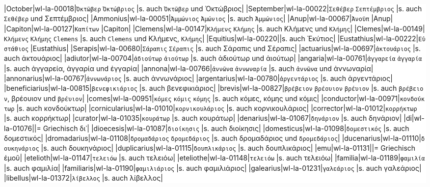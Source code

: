 |October|wl-la-00018|`Ὀκτῶβερ` `Ὀκτώβριος` |s. auch `Ὀκτῶβερ` und Ὀκτώβριος|
|September|wl-la-00022|`Σεθέβερ` `Σεπτέμβριος` |s. auch `Σεθέβερ` und Σεπτέμβριος|
|Ammonius|wl-la-00051|`Ἀμμώνιος` `Ἀμώνιος` |s. auch `Ἀμμώνιος`|
|Anup|wl-la-00067|`Ἀνοῦπ` |Anup|
|Capiton|wl-la-00127|`Καπίτων` |Capiton|
|Clemens|wl-la-00147|`Κλήμενς` `Κλήμης` |s. auch Κλήμενς und `Κλήμης`|
|Clemes|wl-la-00149|`Κλήμενς` `Κλήμης` `Clemens` |s. auch `Clemens` und Κλήμενς, `Κλήμης`|
|Equitius|wl-la-00220||s. auch Ἐκύτιος|
|Eustathius|wl-la-00222|`Εὐστάθιος` |Eustathius|
|Serapis|wl-la-00680|`Σάραπις` `Σέραπις` |s. auch Σάραπις und Σέραπις|
|actuarius|wl-la-00697|`ἀκτουάριος` |s. auch ἀκτουάριος|
|adiutor|wl-la-00704|`ἀδιούτωρ` `ἀιούτωρ` |s. auch ἀδιούτωρ und ἀιούτωρ|
|angaria|wl-la-00761|`ἀγγαρεία` `ἀγγαρία` |s. auch ἀγγαρεία, ἀγγαρία und ἐγγαρία|
|annona|wl-la-00766|`ἀννῶνα` `ἀννωναρία` |s. auch `ἀννῶνα` und ἀννωναρία|
|annonarius|wl-la-00767|`ἀννωνάριος` |s. auch ἀννωνάριος|
|argentarius|wl-la-00780|`ἀργεντάριος` |s. auch ἀργεντάριος|
|beneficiarius|wl-la-00815|`βενεφικιάριος` |s. auch βενεφικιάριος|
|brevis|wl-la-00827|`βρέβειον` `βρέουιον` `βρέυιον` |s. auch `βρέβειον`, βρέουιον und `βρέυιον`|
|comes|wl-la-00951|`κόμες` `κόμις` `κόμης` |s. auch κόμες, κόμης und κόμις|
|conductor|wl-la-00971|`κονδούκτωρ` |s. auch κονδούκτωρ|
|cornicularius|wl-la-01010|`κορνικουλάριος` |s. auch κορνικουλάριος|
|corrector|wl-la-01012|`κορρήκτωρ` |s. auch κορρήκτωρ|
|curator|wl-la-01035|`κουράτωρ` |s. auch κουράτωρ|
|denarius|wl-la-01067|`δηνάριον` |s. auch δηνάριον|
|di|wl-la-01076||= Griechisch δι᾽|
|dioecesis|wl-la-01087|`διοίκησις` |s. auch διοίκησις|
|domesticus|wl-la-01098|`δομεστικός` |s. auch δομεστικός|
|dromadarius|wl-la-01108|`δρομαδάριος` `δρομεδάριος` |s. auch δρομαδάριος und `δρομεδάριος`|
|ducenarius|wl-la-01110|`δουκηνάριος` |s. auch δουκηνάριος|
|duplicarius|wl-la-01115|`δουπλικάριος` |s. auch δουπλικάριος|
|emu|wl-la-01131||= Griechisch ἐμοῦ|
|etelioth|wl-la-01147|`τελειόω` |s. auch τελειόω|
|eteliothe|wl-la-01148|`τελειόω` |s. auch τελειόω|
|familia|wl-la-01189|`φαμιλία` |s. auch φαμιλία|
|familiaris|wl-la-01190|`φαμιλιάριος` |s. auch φαμιλιάριος|
|galearius|wl-la-01231|`γαλεάριος` |s. auch γαλεάριος|
|libellus|wl-la-01372|`λίβελλος` |s. auch λίβελλος|